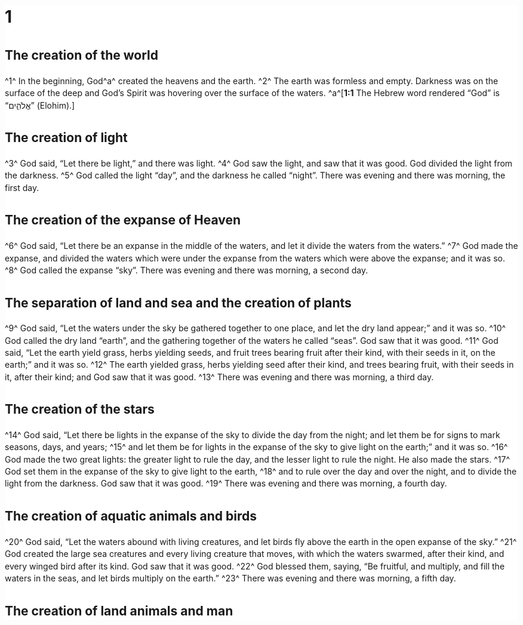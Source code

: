 # 1 
## The creation of the world
^1^ In the beginning, God^a^ created the heavens and the earth. ^2^ The earth was formless and empty. Darkness was on the surface of the deep and God’s Spirit was hovering over the surface of the waters.
^a^[**1:1** The Hebrew word rendered “God” is “אֱלֹהִ֑ים” (Elohim).]

## The creation of light
^3^ God said, “Let there be light,” and there was light. ^4^ God saw the light, and saw that it was good. God divided the light from the darkness. ^5^ God called the light “day”, and the darkness he called “night”. There was evening and there was morning, the first day.

## The creation of the expanse of Heaven
^6^ God said, “Let there be an expanse in the middle of the waters, and let it divide the waters from the waters.” ^7^ God made the expanse, and divided the waters which were under the expanse from the waters which were above the expanse; and it was so. ^8^ God called the expanse “sky”. There was evening and there was morning, a second day.

## The separation of land and sea and the creation of plants
^9^ God said, “Let the waters under the sky be gathered together to one place, and let the dry land appear;” and it was so. ^10^ God called the dry land “earth”, and the gathering together of the waters he called “seas”. God saw that it was good. ^11^ God said, “Let the earth yield grass, herbs yielding seeds, and fruit trees bearing fruit after their kind, with their seeds in it, on the earth;” and it was so. ^12^ The earth yielded grass, herbs yielding seed after their kind, and trees bearing fruit, with their seeds in it, after their kind; and God saw that it was good. ^13^ There was evening and there was morning, a third day.

## The creation of the stars
^14^ God said, “Let there be lights in the expanse of the sky to divide the day from the night; and let them be for signs to mark seasons, days, and years; ^15^ and let them be for lights in the expanse of the sky to give light on the earth;” and it was so. ^16^ God made the two great lights: the greater light to rule the day, and the lesser light to rule the night. He also made the stars. ^17^ God set them in the expanse of the sky to give light to the earth, ^18^ and to rule over the day and over the night, and to divide the light from the darkness. God saw that it was good. ^19^ There was evening and there was morning, a fourth day.

## The creation of aquatic animals and birds
^20^ God said, “Let the waters abound with living creatures, and let birds fly above the earth in the open expanse of the sky.” ^21^ God created the large sea creatures and every living creature that moves, with which the waters swarmed, after their kind, and every winged bird after its kind. God saw that it was good. ^22^ God blessed them, saying, “Be fruitful, and multiply, and fill the waters in the seas, and let birds multiply on the earth.” ^23^ There was evening and there was morning, a fifth day.

## The creation of land animals and man